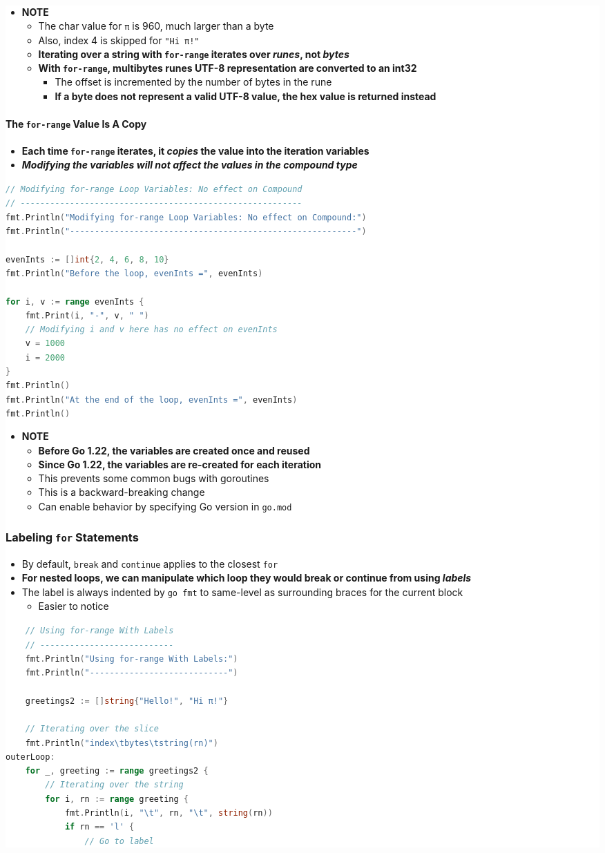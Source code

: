 - **NOTE**
  - The char value for `π` is 960, much larger than a byte
  - Also, index 4 is skipped for `"Hi π!"`
  - **Iterating over a string with `for-range` iterates over *runes*, not *bytes***
  - **With `for-range`, multibytes runes UTF-8 representation are converted to an int32**
    - The offset is incremented by the number of bytes in the rune
    - **If a byte does not represent a valid UTF-8 value, the hex value is returned instead**

#### The `for-range` Value Is A Copy

- **Each time `for-range` iterates, it *copies* the value into the iteration variables**
- ***Modifying the variables will not affect the values in the compound type***

```go
// Modifying for-range Loop Variables: No effect on Compound
// ---------------------------------------------------------
fmt.Println("Modifying for-range Loop Variables: No effect on Compound:")
fmt.Println("----------------------------------------------------------")

evenInts := []int{2, 4, 6, 8, 10}
fmt.Println("Before the loop, evenInts =", evenInts)

for i, v := range evenInts {
    fmt.Print(i, "-", v, " ")
    // Modifying i and v here has no effect on evenInts
    v = 1000
    i = 2000
}
fmt.Println()
fmt.Println("At the end of the loop, evenInts =", evenInts)
fmt.Println()
```

- **NOTE**
  - **Before Go 1.22, the variables are created once and reused**
  - **Since Go 1.22, the variables are re-created for each iteration**
  - This prevents some common bugs with goroutines
  - This is a backward-breaking change
  - Can enable behavior by specifying Go version in `go.mod`

### Labeling `for` Statements

- By default, `break` and `continue` applies to the closest `for`
- **For nested loops, we can manipulate which loop they would break or continue from using *labels***
- The label is always indented by `go fmt` to same-level as surrounding braces for the current block
  - Easier to notice

```go
    // Using for-range With Labels
    // ---------------------------
    fmt.Println("Using for-range With Labels:")
    fmt.Println("----------------------------")

    greetings2 := []string{"Hello!", "Hi π!"}

    // Iterating over the slice
    fmt.Println("index\tbytes\tstring(rn)")
outerLoop:
    for _, greeting := range greetings2 {
        // Iterating over the string
        for i, rn := range greeting {
            fmt.Println(i, "\t", rn, "\t", string(rn))
            if rn == 'l' {
                // Go to label
```